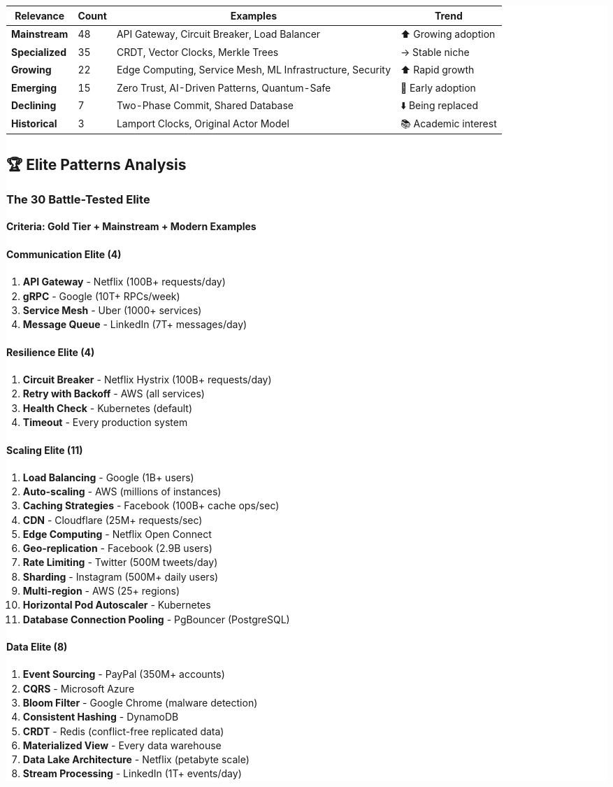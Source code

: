 | Relevance | Count | Examples | Trend |
|-----------|-------|----------|-------|
| **Mainstream** | 48 | API Gateway, Circuit Breaker, Load Balancer | ⬆️ Growing adoption |
| **Specialized** | 35 | CRDT, Vector Clocks, Merkle Trees | → Stable niche |
| **Growing** | 22 | Edge Computing, Service Mesh, ML Infrastructure, Security | ⬆️ Rapid growth |
| **Emerging** | 15 | Zero Trust, AI-Driven Patterns, Quantum-Safe | 🚀 Early adoption |
| **Declining** | 7 | Two-Phase Commit, Shared Database | ⬇️ Being replaced |
| **Historical** | 3 | Lamport Clocks, Original Actor Model | 📚 Academic interest |

## 🏆 Elite Patterns Analysis

### The 30 Battle-Tested Elite
**Criteria: Gold Tier + Mainstream + Modern Examples**

#### Communication Elite (4)
1. **API Gateway** - Netflix (100B+ requests/day)
2. **gRPC** - Google (10T+ RPCs/week)
3. **Service Mesh** - Uber (1000+ services)
4. **Message Queue** - LinkedIn (7T+ messages/day)

#### Resilience Elite (4)
1. **Circuit Breaker** - Netflix Hystrix (100B+ requests/day)
2. **Retry with Backoff** - AWS (all services)
3. **Health Check** - Kubernetes (default)
4. **Timeout** - Every production system

#### Scaling Elite (11)
1. **Load Balancing** - Google (1B+ users)
2. **Auto-scaling** - AWS (millions of instances)
3. **Caching Strategies** - Facebook (100B+ cache ops/sec)
4. **CDN** - Cloudflare (25M+ requests/sec)
5. **Edge Computing** - Netflix Open Connect
6. **Geo-replication** - Facebook (2.9B users)
7. **Rate Limiting** - Twitter (500M tweets/day)
8. **Sharding** - Instagram (500M+ daily users)
9. **Multi-region** - AWS (25+ regions)
10. **Horizontal Pod Autoscaler** - Kubernetes
11. **Database Connection Pooling** - PgBouncer (PostgreSQL)

#### Data Elite (8)
1. **Event Sourcing** - PayPal (350M+ accounts)
2. **CQRS** - Microsoft Azure
3. **Bloom Filter** - Google Chrome (malware detection)
4. **Consistent Hashing** - DynamoDB
5. **CRDT** - Redis (conflict-free replicated data)
6. **Materialized View** - Every data warehouse
7. **Data Lake Architecture** - Netflix (petabyte scale)
8. **Stream Processing** - LinkedIn (1T+ events/day)
